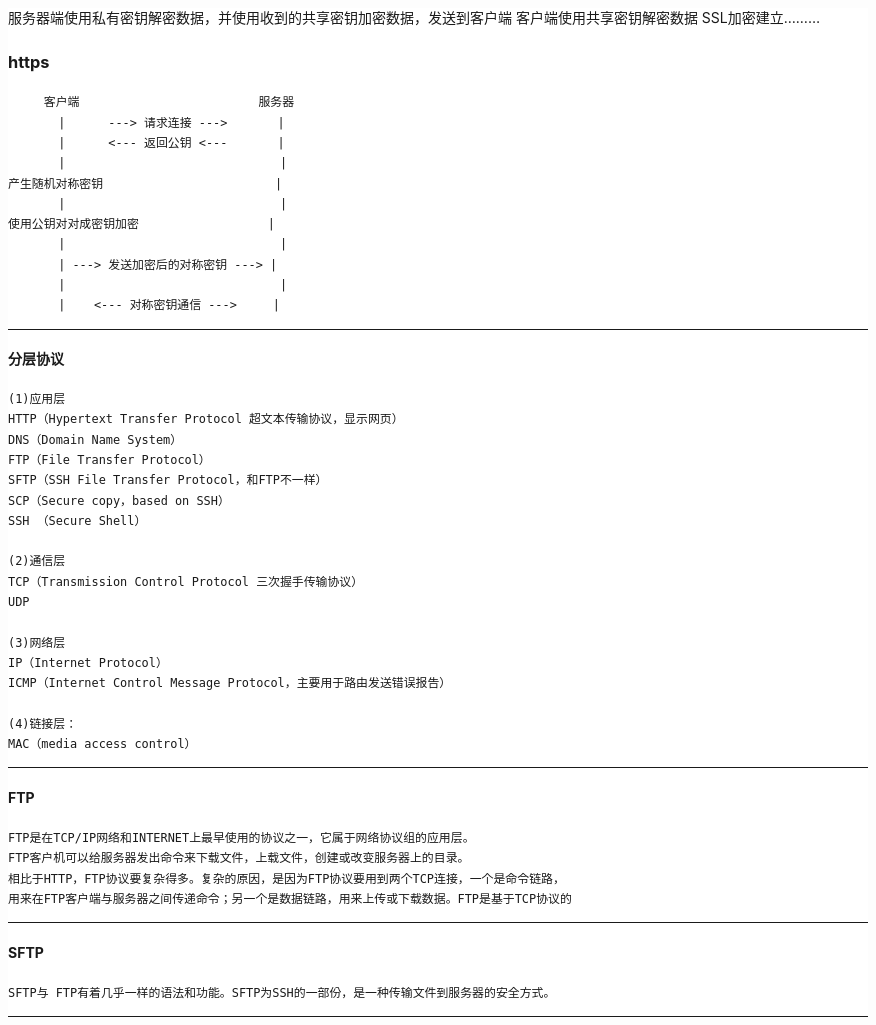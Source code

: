 服务器端使用私有密钥解密数据，并使用收到的共享密钥加密数据，发送到客户端
客户端使用共享密钥解密数据
SSL加密建立………

### https
```
     客户端                         服务器
       |      ---> 请求连接 --->       |
       |      <--- 返回公钥 <---       |
       |                              |
产生随机对称密钥                        |      
       |                              |
使用公钥对对成密钥加密                  |
       |                              |
       | ---> 发送加密后的对称密钥 ---> |
       |                              |
       |    <--- 对称密钥通信 --->     |
```

---
#### 分层协议
```
(1)应用层
HTTP（Hypertext Transfer Protocol 超文本传输协议，显示网页）
DNS（Domain Name System）
FTP（File Transfer Protocol）
SFTP（SSH File Transfer Protocol，和FTP不一样）
SCP（Secure copy，based on SSH）
SSH （Secure Shell）

(2)通信层
TCP（Transmission Control Protocol 三次握手传输协议）
UDP

(3)网络层
IP（Internet Protocol）
ICMP（Internet Control Message Protocol，主要用于路由发送错误报告）

(4)链接层：
MAC（media access control）
```

---
#### FTP
```
FTP是在TCP/IP网络和INTERNET上最早使用的协议之一，它属于网络协议组的应用层。
FTP客户机可以给服务器发出命令来下载文件，上载文件，创建或改变服务器上的目录。
相比于HTTP，FTP协议要复杂得多。复杂的原因，是因为FTP协议要用到两个TCP连接，一个是命令链路，
用来在FTP客户端与服务器之间传递命令；另一个是数据链路，用来上传或下载数据。FTP是基于TCP协议的
```

---
#### SFTP
```
SFTP与 FTP有着几乎一样的语法和功能。SFTP为SSH的一部份，是一种传输文件到服务器的安全方式。
```

---